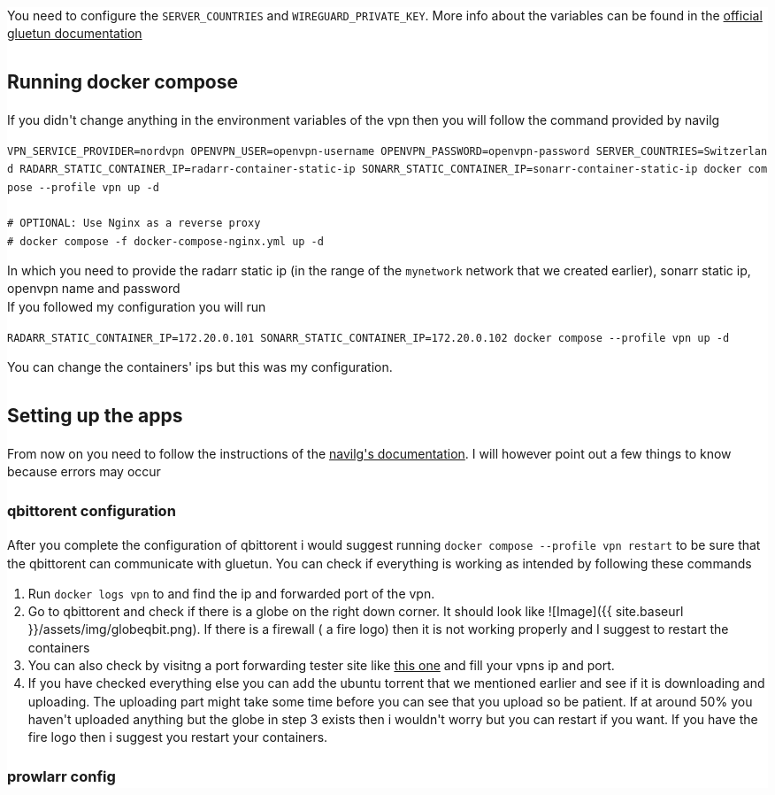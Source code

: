 You need to configure the `SERVER_COUNTRIES` and `WIREGUARD_PRIVATE_KEY`. More info about the variables can be found in the [official gluetun documentation](https://github.com/qdm12/gluetun-wiki/blob/main/setup/providers/protonvpn.md)

## Running docker compose

If you didn't change anything in the environment variables of the vpn then you will follow the command provided by navilg

```
VPN_SERVICE_PROVIDER=nordvpn OPENVPN_USER=openvpn-username OPENVPN_PASSWORD=openvpn-password SERVER_COUNTRIES=Switzerland RADARR_STATIC_CONTAINER_IP=radarr-container-static-ip SONARR_STATIC_CONTAINER_IP=sonarr-container-static-ip docker compose --profile vpn up -d

# OPTIONAL: Use Nginx as a reverse proxy
# docker compose -f docker-compose-nginx.yml up -d
```

In which you need to provide the radarr static ip (in the range of the `mynetwork` network that we created earlier), sonarr static ip, openvpn name and password \
If you followed my configuration you will run

```
RADARR_STATIC_CONTAINER_IP=172.20.0.101 SONARR_STATIC_CONTAINER_IP=172.20.0.102 docker compose --profile vpn up -d
```

You can change the containers' ips but this was my configuration.

## Setting up the apps

From now on you need to follow the instructions of the [navilg's documentation](https://github.com/navilg/media-stack/tree/main). I will however point out a few things to know because errors may occur

### qbittorent configuration

After you complete the configuration of qbittorent i would suggest running `docker compose --profile vpn restart` to be sure that the qbittorent can communicate with gluetun. You can check if everything is working as intended by following these commands

1. Run `docker logs vpn` to and find the ip and forwarded port of the vpn.
2. Go to qbittorent and check if there is a globe on the right down corner. It should look like ![Image]({{ site.baseurl }}/assets/img/globeqbit.png). If there is a firewall ( a fire logo) then it is not working properly and I suggest to restart the containers
3. You can also check by visitng a port forwarding tester site like [this one](https://www.yougetsignal.com/tools/open-ports/) and fill your vpns ip and port.
4. If you have checked everything else you can add the ubuntu torrent that we mentioned earlier and see if it is downloading and uploading. The uploading part might take some time before you can see that you upload so be patient. If at around 50% you haven't uploaded anything but the globe in step 3 exists then i wouldn't worry but you can restart if you want. If you have the fire logo then i suggest you restart your containers.

### prowlarr config
